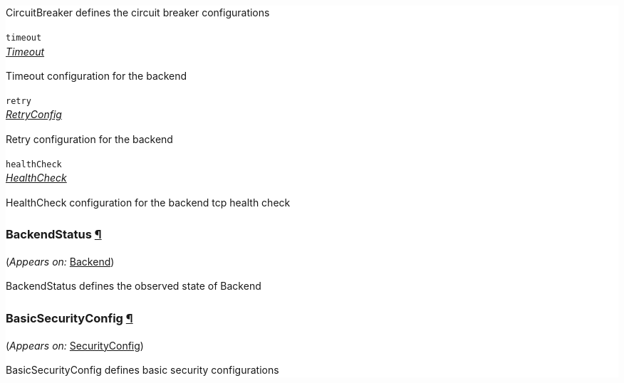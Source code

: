 <p>CircuitBreaker defines the circuit breaker configurations</p>
</td>
</tr>
<tr>
<td>
<code>timeout</code></br>
<em>
<a href="#dp.wso2.com/v1alpha1.Timeout">
Timeout
</a>
</em>
</td>
<td>
<p>Timeout configuration for the backend</p>
</td>
</tr>
<tr>
<td>
<code>retry</code></br>
<em>
<a href="#dp.wso2.com/v1alpha1.RetryConfig">
RetryConfig
</a>
</em>
</td>
<td>
<p>Retry configuration for the backend</p>
</td>
</tr>
<tr>
<td>
<code>healthCheck</code></br>
<em>
<a href="#dp.wso2.com/v1alpha1.HealthCheck">
HealthCheck
</a>
</em>
</td>
<td>
<p>HealthCheck configuration for the backend tcp health check</p>
</td>
</tr>
</tbody>
</table>
<h3 id="dp.wso2.com/v1alpha1.BackendStatus">BackendStatus
<a class="headerlink" href="#dp.wso2.com%2fv1alpha1.BackendStatus" title="Permanent link">¶</a>
</h3>
<p>
(<em>Appears on:</em>
<a href="#dp.wso2.com/v1alpha1.Backend">Backend</a>)
</p>
<p>
<p>BackendStatus defines the observed state of Backend</p>
</p>
<h3 id="dp.wso2.com/v1alpha1.BasicSecurityConfig">BasicSecurityConfig
<a class="headerlink" href="#dp.wso2.com%2fv1alpha1.BasicSecurityConfig" title="Permanent link">¶</a>
</h3>
<p>
(<em>Appears on:</em>
<a href="#dp.wso2.com/v1alpha1.SecurityConfig">SecurityConfig</a>)
</p>
<p>
<p>BasicSecurityConfig defines basic security configurations</p>
